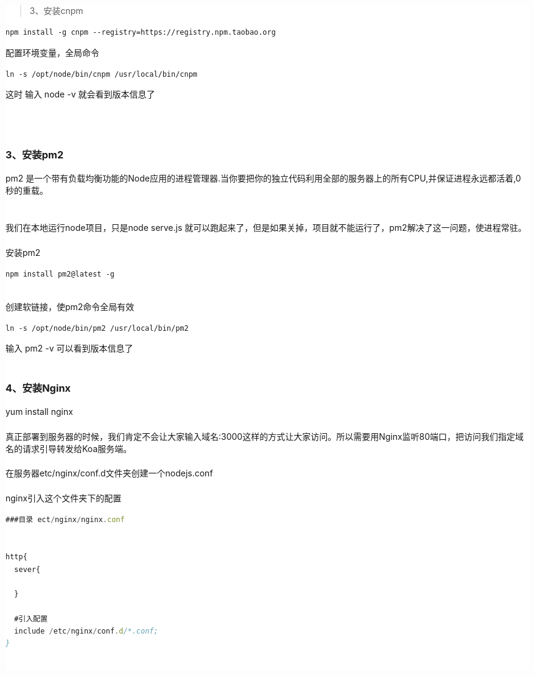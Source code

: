 > 3、安装cnpm

```code
npm install -g cnpm --registry=https://registry.npm.taobao.org 
```

配置环境变量，全局命令

```code
ln -s /opt/node/bin/cnpm /usr/local/bin/cnpm
```

这时 输入 node -v 就会看到版本信息了

<br/>
<br/>

### 3、安装pm2
pm2 是一个带有负载均衡功能的Node应用的进程管理器.当你要把你的独立代码利用全部的服务器上的所有CPU,并保证进程永远都活着,0秒的重载。
<br/>
<br/>
<br/>
我们在本地运行node项目，只是node serve.js 就可以跑起来了，但是如果关掉，项目就不能运行了，pm2解决了这一问题，使进程常驻。
<br/>
<br/>
安装pm2

```code
npm install pm2@latest -g
```
<br/>
创建软链接，使pm2命令全局有效

```code
ln -s /opt/node/bin/pm2 /usr/local/bin/pm2
```
输入 pm2 -v 可以看到版本信息了
<br/>
<br/>

### 4、安装Nginx

yum install nginx
<br/>
<br/>
真正部署到服务器的时候，我们肯定不会让大家输入域名:3000这样的方式让大家访问。所以需要用Nginx监听80端口，把访问我们指定域名的请求引导转发给Koa服务端。
<br/>
<br/>
在服务器etc/nginx/conf.d文件夹创建一个nodejs.conf<br/>
<br/>
nginx引入这个文件夹下的配置<br/>

```javascript
###目录 ect/nginx/nginx.conf


http{
  sever{

  }

  #引入配置
  include /etc/nginx/conf.d/*.conf;
}

```
<br/>

